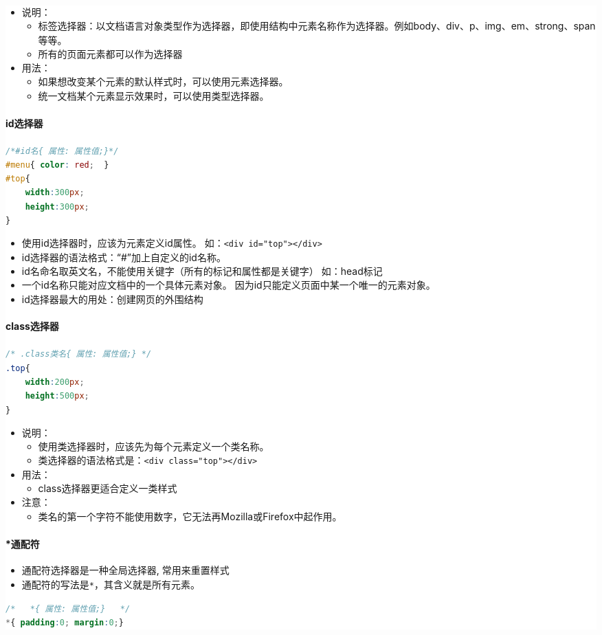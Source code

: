 - 说明：
  - 标签选择器：以文档语言对象类型作为选择器，即使用结构中元素名称作为选择器。例如body、div、p、img、em、strong、span等等。
  - 所有的页面元素都可以作为选择器
- 用法：
  - 如果想改变某个元素的默认样式时，可以使用元素选择器。
  - 统一文档某个元素显示效果时，可以使用类型选择器。


#### id选择器

```css
/*#id名{ 属性: 属性值;}*/
#menu{ color: red;  }
#top{ 
    width:300px;
    height:300px;
}
```


- 使用id选择器时，应该为元素定义id属性。
如：`<div id="top"></div>`
- id选择器的语法格式：“#”加上自定义的id名称。
- id名命名取英文名，不能使用关键字（所有的标记和属性都是关键字）
如：head标记
- 一个id名称只能对应文档中的一个具体元素对象。
因为id只能定义页面中某一个唯一的元素对象。
- id选择器最大的用处：创建网页的外围结构


#### class选择器


```css
/* .class类名{ 属性: 属性值;} */
.top{
    width:200px;
    height:500px;
}
```

- 说明：
  - 使用类选择器时，应该先为每个元素定义一个类名称。
  - 类选择器的语法格式是：`<div class="top"></div>`
- 用法：
  - class选择器更适合定义一类样式
- 注意：
  - 类名的第一个字符不能使用数字，它无法再Mozilla或Firefox中起作用。


#### *通配符

- 通配符选择器是一种全局选择器, 常用来重置样式
- 通配符的写法是`*`，其含义就是所有元素。

```css
/*   *{ 属性: 属性值;}   */
*{ padding:0; margin:0;}
```
